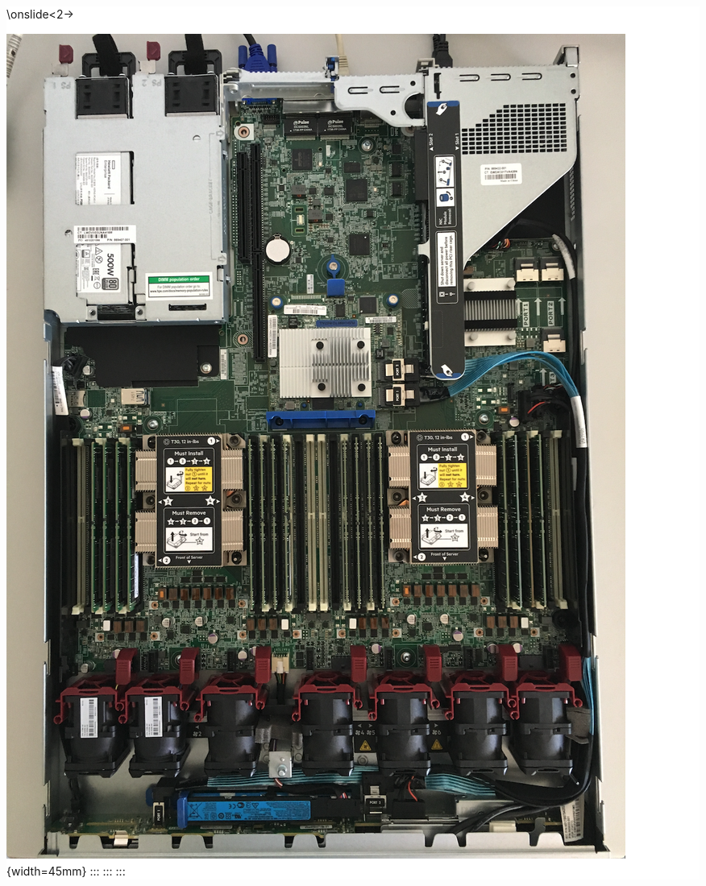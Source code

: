 \onslide<2->

![Interior d'un servidor](../../figs/tema0/terminologia/servidor.png){width=45mm}
:::
:::
:::
